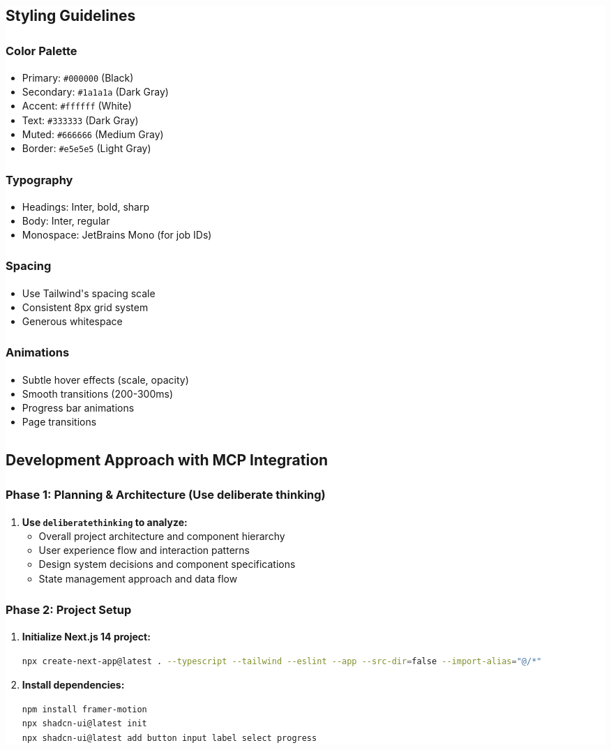 ## Styling Guidelines

### Color Palette
- Primary: `#000000` (Black)
- Secondary: `#1a1a1a` (Dark Gray)
- Accent: `#ffffff` (White)
- Text: `#333333` (Dark Gray)
- Muted: `#666666` (Medium Gray)
- Border: `#e5e5e5` (Light Gray)

### Typography
- Headings: Inter, bold, sharp
- Body: Inter, regular
- Monospace: JetBrains Mono (for job IDs)

### Spacing
- Use Tailwind's spacing scale
- Consistent 8px grid system
- Generous whitespace

### Animations
- Subtle hover effects (scale, opacity)
- Smooth transitions (200-300ms)
- Progress bar animations
- Page transitions

## Development Approach with MCP Integration

### Phase 1: Planning & Architecture (Use deliberate thinking)
1. **Use `deliberatethinking` to analyze:**
   - Overall project architecture and component hierarchy
   - User experience flow and interaction patterns
   - Design system decisions and component specifications
   - State management approach and data flow

### Phase 2: Project Setup
1. **Initialize Next.js 14 project:**
   ```bash
   npx create-next-app@latest . --typescript --tailwind --eslint --app --src-dir=false --import-alias="@/*"
   ```

2. **Install dependencies:**
   ```bash
   npm install framer-motion
   npx shadcn-ui@latest init
   npx shadcn-ui@latest add button input label select progress
   ```
